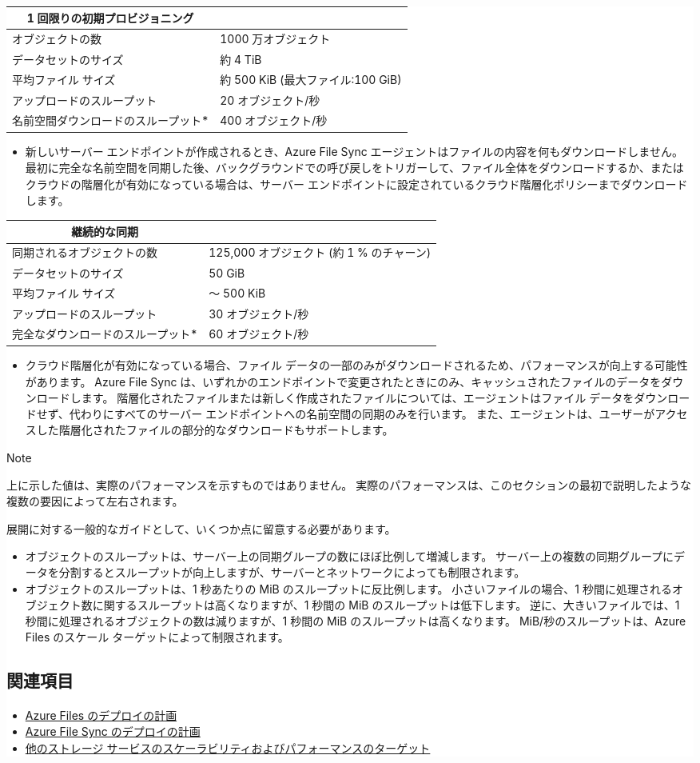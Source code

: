 | 1 回限りの初期プロビジョニング  |  |
|-|-|
| オブジェクトの数 | 1000 万オブジェクト |
| データセットのサイズ| 約 4 TiB |
| 平均ファイル サイズ | 約 500 KiB (最大ファイル:100 GiB) |
| アップロードのスループット | 20 オブジェクト/秒 |
| 名前空間ダウンロードのスループット* | 400 オブジェクト/秒 |

* 新しいサーバー エンドポイントが作成されるとき、Azure File Sync エージェントはファイルの内容を何もダウンロードしません。 最初に完全な名前空間を同期した後、バックグラウンドでの呼び戻しをトリガーして、ファイル全体をダウンロードするか、またはクラウドの階層化が有効になっている場合は、サーバー エンドポイントに設定されているクラウド階層化ポリシーまでダウンロードします。

| 継続的な同期  |   |
|-|--|
| 同期されるオブジェクトの数| 125,000 オブジェクト (約 1 % のチャーン) |
| データセットのサイズ| 50 GiB |
| 平均ファイル サイズ | ～ 500 KiB |
| アップロードのスループット | 30 オブジェクト/秒 |
| 完全なダウンロードのスループット* | 60 オブジェクト/秒 |

* クラウド階層化が有効になっている場合、ファイル データの一部のみがダウンロードされるため、パフォーマンスが向上する可能性があります。 Azure File Sync は、いずれかのエンドポイントで変更されたときにのみ、キャッシュされたファイルのデータをダウンロードします。 階層化されたファイルまたは新しく作成されたファイルについては、エージェントはファイル データをダウンロードせず、代わりにすべてのサーバー エンドポイントへの名前空間の同期のみを行います。 また、エージェントは、ユーザーがアクセスした階層化されたファイルの部分的なダウンロードもサポートします。 

> [!Note]  
> 上に示した値は、実際のパフォーマンスを示すものではありません。 実際のパフォーマンスは、このセクションの最初で説明したような複数の要因によって左右されます。

展開に対する一般的なガイドとして、いくつか点に留意する必要があります。

- オブジェクトのスループットは、サーバー上の同期グループの数にほぼ比例して増減します。 サーバー上の複数の同期グループにデータを分割するとスループットが向上しますが、サーバーとネットワークによっても制限されます。
- オブジェクトのスループットは、1 秒あたりの MiB のスループットに反比例します。 小さいファイルの場合、1 秒間に処理されるオブジェクト数に関するスループットは高くなりますが、1 秒間の MiB のスループットは低下します。 逆に、大きいファイルでは、1 秒間に処理されるオブジェクトの数は減りますが、1 秒間の MiB のスループットは高くなります。 MiB/秒のスループットは、Azure Files のスケール ターゲットによって制限されます。

## <a name="see-also"></a>関連項目

- [Azure Files のデプロイの計画](storage-files-planning.md)
- [Azure File Sync のデプロイの計画](storage-sync-files-planning.md)
- [他のストレージ サービスのスケーラビリティおよびパフォーマンスのターゲット](../common/storage-scalability-targets.md)
